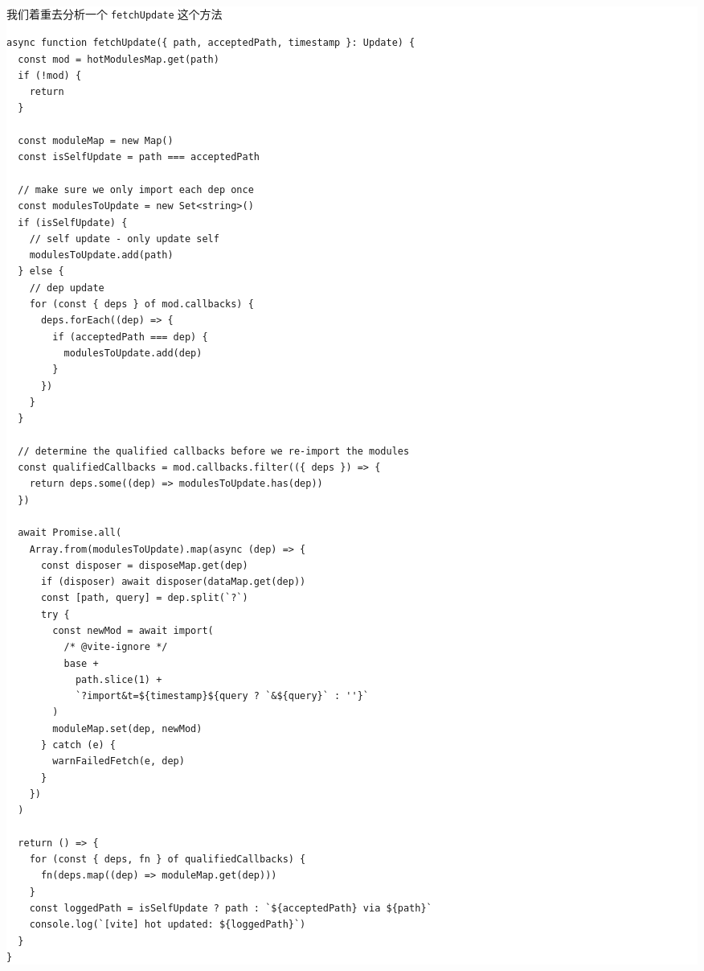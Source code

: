 我们着重去分析一个 `fetchUpdate` 这个方法

```TS
async function fetchUpdate({ path, acceptedPath, timestamp }: Update) {
  const mod = hotModulesMap.get(path)
  if (!mod) {
    return
  }

  const moduleMap = new Map()
  const isSelfUpdate = path === acceptedPath

  // make sure we only import each dep once
  const modulesToUpdate = new Set<string>()
  if (isSelfUpdate) {
    // self update - only update self
    modulesToUpdate.add(path)
  } else {
    // dep update
    for (const { deps } of mod.callbacks) {
      deps.forEach((dep) => {
        if (acceptedPath === dep) {
          modulesToUpdate.add(dep)
        }
      })
    }
  }

  // determine the qualified callbacks before we re-import the modules
  const qualifiedCallbacks = mod.callbacks.filter(({ deps }) => {
    return deps.some((dep) => modulesToUpdate.has(dep))
  })

  await Promise.all(
    Array.from(modulesToUpdate).map(async (dep) => {
      const disposer = disposeMap.get(dep)
      if (disposer) await disposer(dataMap.get(dep))
      const [path, query] = dep.split(`?`)
      try {
        const newMod = await import(
          /* @vite-ignore */
          base +
            path.slice(1) +
            `?import&t=${timestamp}${query ? `&${query}` : ''}`
        )
        moduleMap.set(dep, newMod)
      } catch (e) {
        warnFailedFetch(e, dep)
      }
    })
  )

  return () => {
    for (const { deps, fn } of qualifiedCallbacks) {
      fn(deps.map((dep) => moduleMap.get(dep)))
    }
    const loggedPath = isSelfUpdate ? path : `${acceptedPath} via ${path}`
    console.log(`[vite] hot updated: ${loggedPath}`)
  }
}
```
